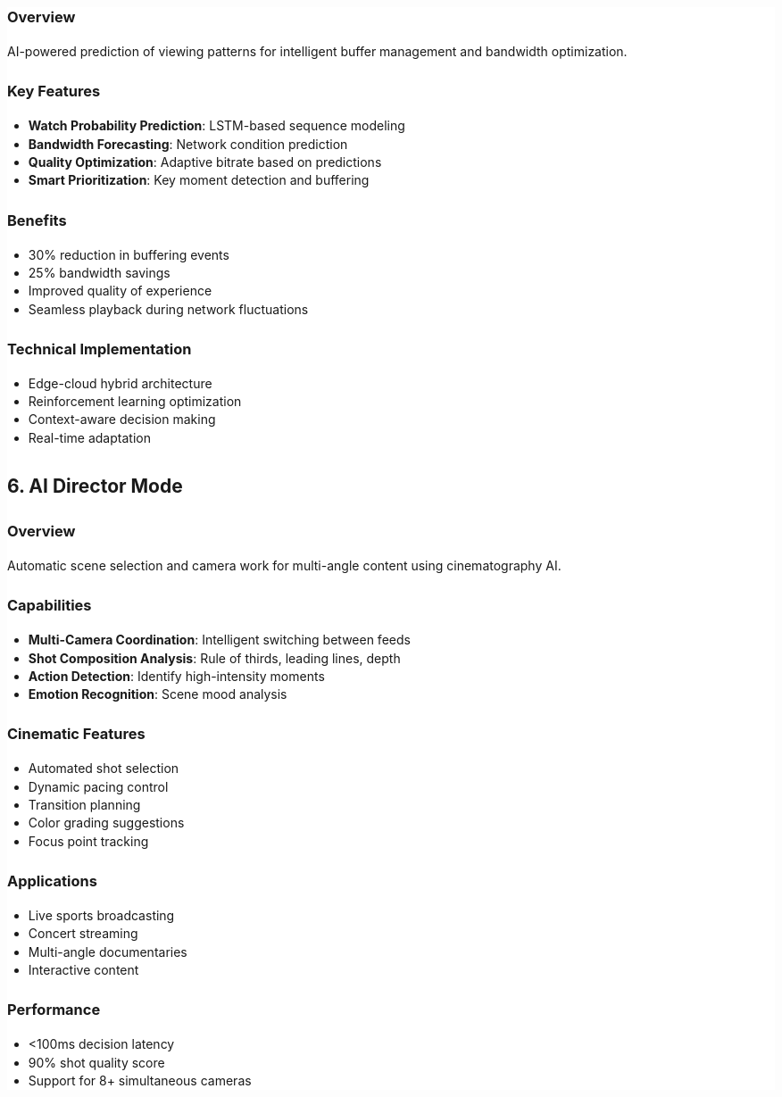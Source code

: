 ### Overview
AI-powered prediction of viewing patterns for intelligent buffer management and bandwidth optimization.

### Key Features
- **Watch Probability Prediction**: LSTM-based sequence modeling
- **Bandwidth Forecasting**: Network condition prediction
- **Quality Optimization**: Adaptive bitrate based on predictions
- **Smart Prioritization**: Key moment detection and buffering

### Benefits
- 30% reduction in buffering events
- 25% bandwidth savings
- Improved quality of experience
- Seamless playback during network fluctuations

### Technical Implementation
- Edge-cloud hybrid architecture
- Reinforcement learning optimization
- Context-aware decision making
- Real-time adaptation

## 6. AI Director Mode

### Overview
Automatic scene selection and camera work for multi-angle content using cinematography AI.

### Capabilities
- **Multi-Camera Coordination**: Intelligent switching between feeds
- **Shot Composition Analysis**: Rule of thirds, leading lines, depth
- **Action Detection**: Identify high-intensity moments
- **Emotion Recognition**: Scene mood analysis

### Cinematic Features
- Automated shot selection
- Dynamic pacing control
- Transition planning
- Color grading suggestions
- Focus point tracking

### Applications
- Live sports broadcasting
- Concert streaming
- Multi-angle documentaries
- Interactive content

### Performance
- <100ms decision latency
- 90% shot quality score
- Support for 8+ simultaneous cameras
